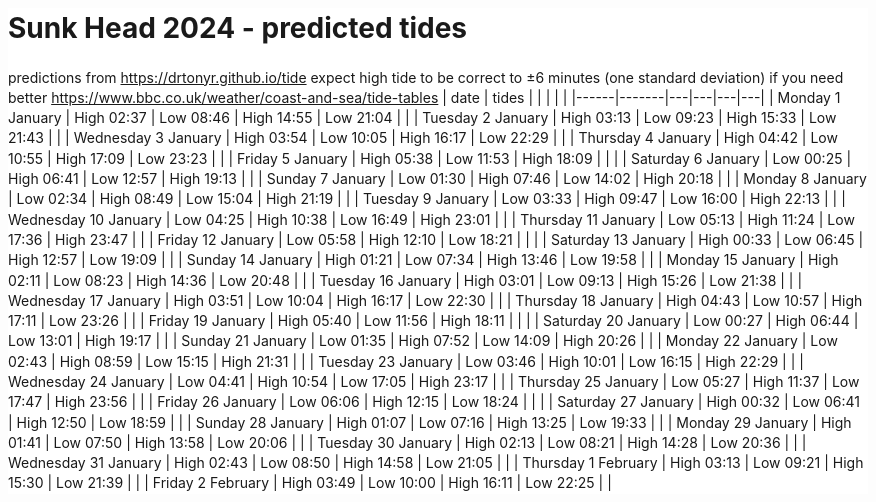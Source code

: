 # Sunk Head 2024 - predicted tides
predictions from https://drtonyr.github.io/tide
expect high tide to be correct to ±6 minutes (one standard deviation)
if you need better https://www.bbc.co.uk/weather/coast-and-sea/tide-tables
| date | tides |   |   |   |   |
|------|-------|---|---|---|---|
| Monday 1 January | High 02:37 | Low 08:46 | High 14:55 | Low 21:04 |  |
| Tuesday 2 January | High 03:13 | Low 09:23 | High 15:33 | Low 21:43 |  |
| Wednesday 3 January | High 03:54 | Low 10:05 | High 16:17 | Low 22:29 |  |
| Thursday 4 January | High 04:42 | Low 10:55 | High 17:09 | Low 23:23 |  |
| Friday 5 January | High 05:38 | Low 11:53 | High 18:09 |  |  |
| Saturday 6 January | Low 00:25 | High 06:41 | Low 12:57 | High 19:13 |  |
| Sunday 7 January | Low 01:30 | High 07:46 | Low 14:02 | High 20:18 |  |
| Monday 8 January | Low 02:34 | High 08:49 | Low 15:04 | High 21:19 |  |
| Tuesday 9 January | Low 03:33 | High 09:47 | Low 16:00 | High 22:13 |  |
| Wednesday 10 January | Low 04:25 | High 10:38 | Low 16:49 | High 23:01 |  |
| Thursday 11 January | Low 05:13 | High 11:24 | Low 17:36 | High 23:47 |  |
| Friday 12 January | Low 05:58 | High 12:10 | Low 18:21 |  |  |
| Saturday 13 January | High 00:33 | Low 06:45 | High 12:57 | Low 19:09 |  |
| Sunday 14 January | High 01:21 | Low 07:34 | High 13:46 | Low 19:58 |  |
| Monday 15 January | High 02:11 | Low 08:23 | High 14:36 | Low 20:48 |  |
| Tuesday 16 January | High 03:01 | Low 09:13 | High 15:26 | Low 21:38 |  |
| Wednesday 17 January | High 03:51 | Low 10:04 | High 16:17 | Low 22:30 |  |
| Thursday 18 January | High 04:43 | Low 10:57 | High 17:11 | Low 23:26 |  |
| Friday 19 January | High 05:40 | Low 11:56 | High 18:11 |  |  |
| Saturday 20 January | Low 00:27 | High 06:44 | Low 13:01 | High 19:17 |  |
| Sunday 21 January | Low 01:35 | High 07:52 | Low 14:09 | High 20:26 |  |
| Monday 22 January | Low 02:43 | High 08:59 | Low 15:15 | High 21:31 |  |
| Tuesday 23 January | Low 03:46 | High 10:01 | Low 16:15 | High 22:29 |  |
| Wednesday 24 January | Low 04:41 | High 10:54 | Low 17:05 | High 23:17 |  |
| Thursday 25 January | Low 05:27 | High 11:37 | Low 17:47 | High 23:56 |  |
| Friday 26 January | Low 06:06 | High 12:15 | Low 18:24 |  |  |
| Saturday 27 January | High 00:32 | Low 06:41 | High 12:50 | Low 18:59 |  |
| Sunday 28 January | High 01:07 | Low 07:16 | High 13:25 | Low 19:33 |  |
| Monday 29 January | High 01:41 | Low 07:50 | High 13:58 | Low 20:06 |  |
| Tuesday 30 January | High 02:13 | Low 08:21 | High 14:28 | Low 20:36 |  |
| Wednesday 31 January | High 02:43 | Low 08:50 | High 14:58 | Low 21:05 |  |
| Thursday 1 February | High 03:13 | Low 09:21 | High 15:30 | Low 21:39 |  |
| Friday 2 February | High 03:49 | Low 10:00 | High 16:11 | Low 22:25 |  |